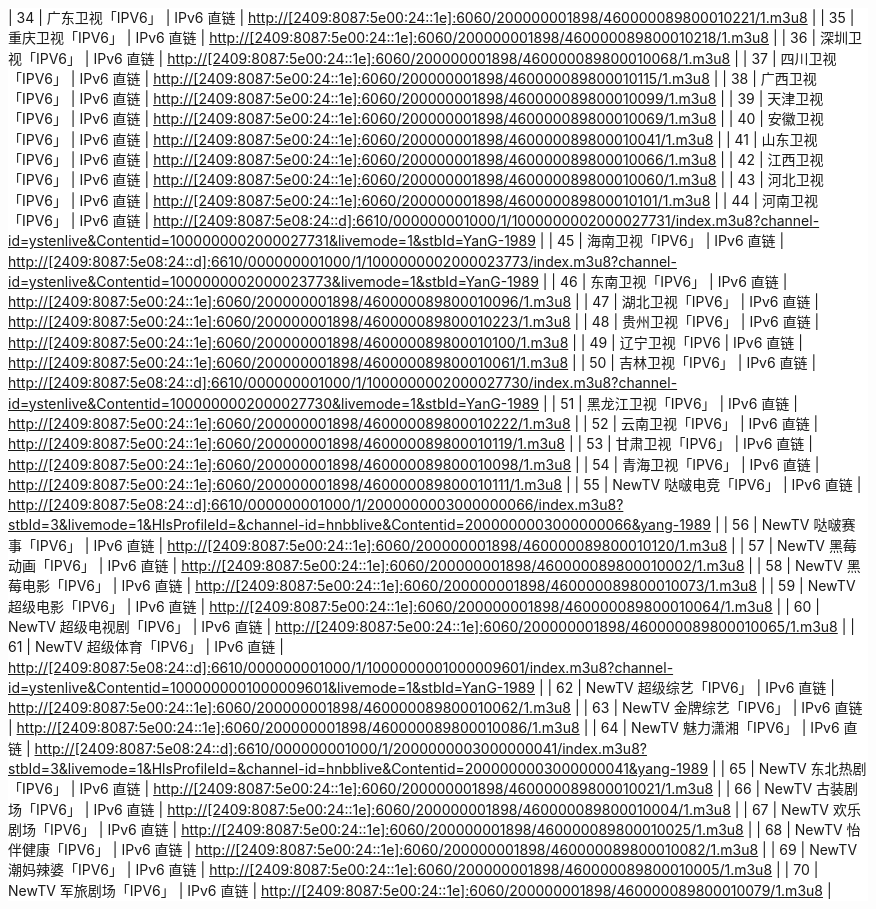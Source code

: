 | 34 | 广东卫视「IPV6」 | IPv6 直链 | <http://[2409:8087:5e00:24::1e]:6060/200000001898/460000089800010221/1.m3u8> |
| 35 | 重庆卫视「IPV6」 | IPv6 直链 | <http://[2409:8087:5e00:24::1e]:6060/200000001898/460000089800010218/1.m3u8> |
| 36 | 深圳卫视「IPV6」 | IPv6 直链 | <http://[2409:8087:5e00:24::1e]:6060/200000001898/460000089800010068/1.m3u8> |
| 37 | 四川卫视「IPV6」 | IPv6 直链 | <http://[2409:8087:5e00:24::1e]:6060/200000001898/460000089800010115/1.m3u8> |
| 38 | 广西卫视「IPV6」 | IPv6 直链 | <http://[2409:8087:5e00:24::1e]:6060/200000001898/460000089800010099/1.m3u8> |
| 39 | 天津卫视「IPV6」 | IPv6 直链 | <http://[2409:8087:5e00:24::1e]:6060/200000001898/460000089800010069/1.m3u8> |
| 40 | 安徽卫视「IPV6」 | IPv6 直链 | <http://[2409:8087:5e00:24::1e]:6060/200000001898/460000089800010041/1.m3u8> |
| 41 | 山东卫视「IPV6」 | IPv6 直链 | <http://[2409:8087:5e00:24::1e]:6060/200000001898/460000089800010066/1.m3u8> |
| 42 | 江西卫视「IPV6」 | IPv6 直链 | <http://[2409:8087:5e00:24::1e]:6060/200000001898/460000089800010060/1.m3u8> |
| 43 | 河北卫视「IPV6」 | IPv6 直链 | <http://[2409:8087:5e00:24::1e]:6060/200000001898/460000089800010101/1.m3u8> |
| 44 | 河南卫视「IPV6」 | IPv6 直链 | <http://[2409:8087:5e08:24::d]:6610/000000001000/1/1000000002000027731/index.m3u8?channel-id=ystenlive&Contentid=1000000002000027731&livemode=1&stbId=YanG-1989> |
| 45 | 海南卫视「IPV6」 | IPv6 直链 | <http://[2409:8087:5e08:24::d]:6610/000000001000/1/1000000002000023773/index.m3u8?channel-id=ystenlive&Contentid=1000000002000023773&livemode=1&stbId=YanG-1989> |
| 46 | 东南卫视「IPV6」 | IPv6 直链 | <http://[2409:8087:5e00:24::1e]:6060/200000001898/460000089800010096/1.m3u8> |
| 47 | 湖北卫视「IPV6」 | IPv6 直链 | <http://[2409:8087:5e00:24::1e]:6060/200000001898/460000089800010223/1.m3u8> |
| 48 | 贵州卫视「IPV6」 | IPv6 直链 | <http://[2409:8087:5e00:24::1e]:6060/200000001898/460000089800010100/1.m3u8> |
| 49 | 辽宁卫视「IPV6 | IPv6 直链 | <http://[2409:8087:5e00:24::1e]:6060/200000001898/460000089800010061/1.m3u8> |
| 50 | 吉林卫视「IPV6」 | IPv6 直链 | <http://[2409:8087:5e08:24::d]:6610/000000001000/1/1000000002000027730/index.m3u8?channel-id=ystenlive&Contentid=1000000002000027730&livemode=1&stbId=YanG-1989> |
| 51 | 黑龙江卫视「IPV6」 | IPv6 直链 | <http://[2409:8087:5e00:24::1e]:6060/200000001898/460000089800010222/1.m3u8> |
| 52 | 云南卫视「IPV6」 | IPv6 直链 | <http://[2409:8087:5e00:24::1e]:6060/200000001898/460000089800010119/1.m3u8> |
| 53 | 甘肃卫视「IPV6」 | IPv6 直链 | <http://[2409:8087:5e00:24::1e]:6060/200000001898/460000089800010098/1.m3u8> |
| 54 | 青海卫视「IPV6」 | IPv6 直链 | <http://[2409:8087:5e00:24::1e]:6060/200000001898/460000089800010111/1.m3u8> |
| 55 | NewTV 哒啵电竞「IPV6」 | IPv6 直链 | <http://[2409:8087:5e08:24::d]:6610/000000001000/1/2000000003000000066/index.m3u8?stbId=3&livemode=1&HlsProfileId=&channel-id=hnbblive&Contentid=2000000003000000066&yang-1989> |
| 56 | NewTV 哒啵赛事「IPV6」 | IPv6 直链 | <http://[2409:8087:5e00:24::1e]:6060/200000001898/460000089800010120/1.m3u8> |
| 57 | NewTV 黑莓动画「IPV6」 | IPv6 直链 | <http://[2409:8087:5e00:24::1e]:6060/200000001898/460000089800010002/1.m3u8> |
| 58 | NewTV 黑莓电影「IPV6」 | IPv6 直链 | <http://[2409:8087:5e00:24::1e]:6060/200000001898/460000089800010073/1.m3u8> |
| 59 | NewTV 超级电影「IPV6」 | IPv6 直链 | <http://[2409:8087:5e00:24::1e]:6060/200000001898/460000089800010064/1.m3u8> |
| 60 | NewTV 超级电视剧「IPV6」 | IPv6 直链 | <http://[2409:8087:5e00:24::1e]:6060/200000001898/460000089800010065/1.m3u8> |
| 61 | NewTV 超级体育「IPV6」 | IPv6 直链 | <http://[2409:8087:5e08:24::d]:6610/000000001000/1/1000000001000009601/index.m3u8?channel-id=ystenlive&Contentid=1000000001000009601&livemode=1&stbId=YanG-1989> |
| 62 | NewTV 超级综艺「IPV6」 | IPv6 直链 | <http://[2409:8087:5e00:24::1e]:6060/200000001898/460000089800010062/1.m3u8> |
| 63 | NewTV 金牌综艺「IPV6」 | IPv6 直链 | <http://[2409:8087:5e00:24::1e]:6060/200000001898/460000089800010086/1.m3u8> |
| 64 | NewTV 魅力潇湘「IPV6」 | IPv6 直链 | <http://[2409:8087:5e08:24::d]:6610/000000001000/1/2000000003000000041/index.m3u8?stbId=3&livemode=1&HlsProfileId=&channel-id=hnbblive&Contentid=2000000003000000041&yang-1989> |
| 65 | NewTV 东北热剧「IPV6」 | IPv6 直链 | <http://[2409:8087:5e00:24::1e]:6060/200000001898/460000089800010021/1.m3u8> |
| 66 | NewTV 古装剧场「IPV6」 | IPv6 直链 | <http://[2409:8087:5e00:24::1e]:6060/200000001898/460000089800010004/1.m3u8> |
| 67 | NewTV 欢乐剧场「IPV6」 | IPv6 直链 | <http://[2409:8087:5e00:24::1e]:6060/200000001898/460000089800010025/1.m3u8> |
| 68 | NewTV 怡伴健康「IPV6」 | IPv6 直链 | <http://[2409:8087:5e00:24::1e]:6060/200000001898/460000089800010082/1.m3u8> |
| 69 | NewTV 潮妈辣婆「IPV6」 | IPv6 直链 | <http://[2409:8087:5e00:24::1e]:6060/200000001898/460000089800010005/1.m3u8> |
| 70 | NewTV 军旅剧场「IPV6」 | IPv6 直链 | <http://[2409:8087:5e00:24::1e]:6060/200000001898/460000089800010079/1.m3u8> |